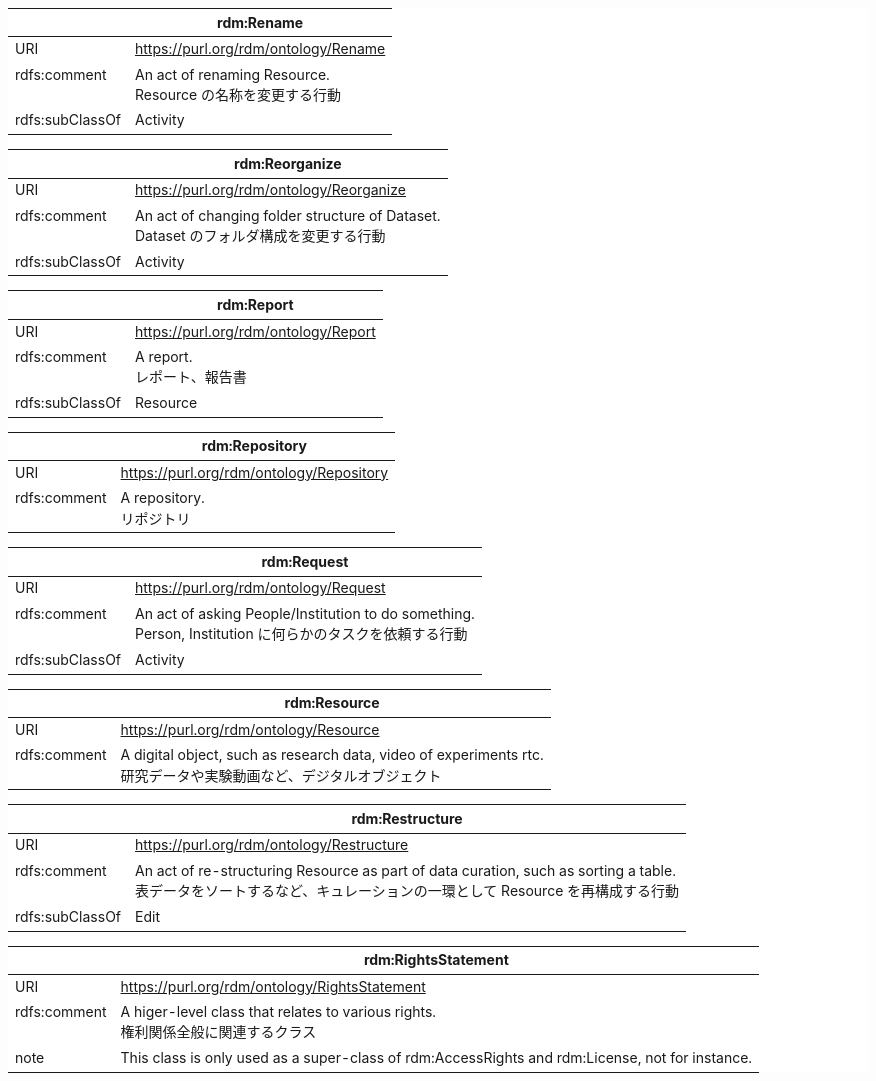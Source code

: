 ||rdm:Rename|
|--|--|
|URI|https://purl.org/rdm/ontology/Rename|
|rdfs:comment|An act of renaming Resource.<br>Resource の名称を変更する行動|
|rdfs:subClassOf|Activity|

||rdm:Reorganize|
|--|--|
|URI|https://purl.org/rdm/ontology/Reorganize|
|rdfs:comment|An act of changing folder structure of Dataset.<br>Dataset のフォルダ構成を変更する行動|
|rdfs:subClassOf|Activity|

||rdm:Report|
|--|--|
|URI|https://purl.org/rdm/ontology/Report|
|rdfs:comment|A report.<br>レポート、報告書|
|rdfs:subClassOf|Resource|

||rdm:Repository|
|--|--|
|URI|https://purl.org/rdm/ontology/Repository|
|rdfs:comment|A repository.<br>リポジトリ|

||rdm:Request|
|--|--|
|URI|https://purl.org/rdm/ontology/Request|
|rdfs:comment|An act of asking People/Institution to do something.<br>Person, Institution に何らかのタスクを依頼する行動|
|rdfs:subClassOf|Activity|

||rdm:Resource|
|--|--|
|URI|https://purl.org/rdm/ontology/Resource|
|rdfs:comment|A digital object, such as research data, video of experiments rtc.<br>研究データや実験動画など、デジタルオブジェクト|

||rdm:Restructure|
|--|--|
|URI|https://purl.org/rdm/ontology/Restructure|
|rdfs:comment|An act of re-structuring Resource as part of data curation, such as sorting a table.<br>表データをソートするなど、キュレーションの一環として Resource を再構成する行動|
|rdfs:subClassOf|Edit|

||rdm:RightsStatement|
|--|--|
|URI|https://purl.org/rdm/ontology/RightsStatement|
|rdfs:comment|A higer-level class that relates to various rights.<br>権利関係全般に関連するクラス|
|note|This class is only used as a super-class of rdm:AccessRights and rdm:License, not for instance.|

